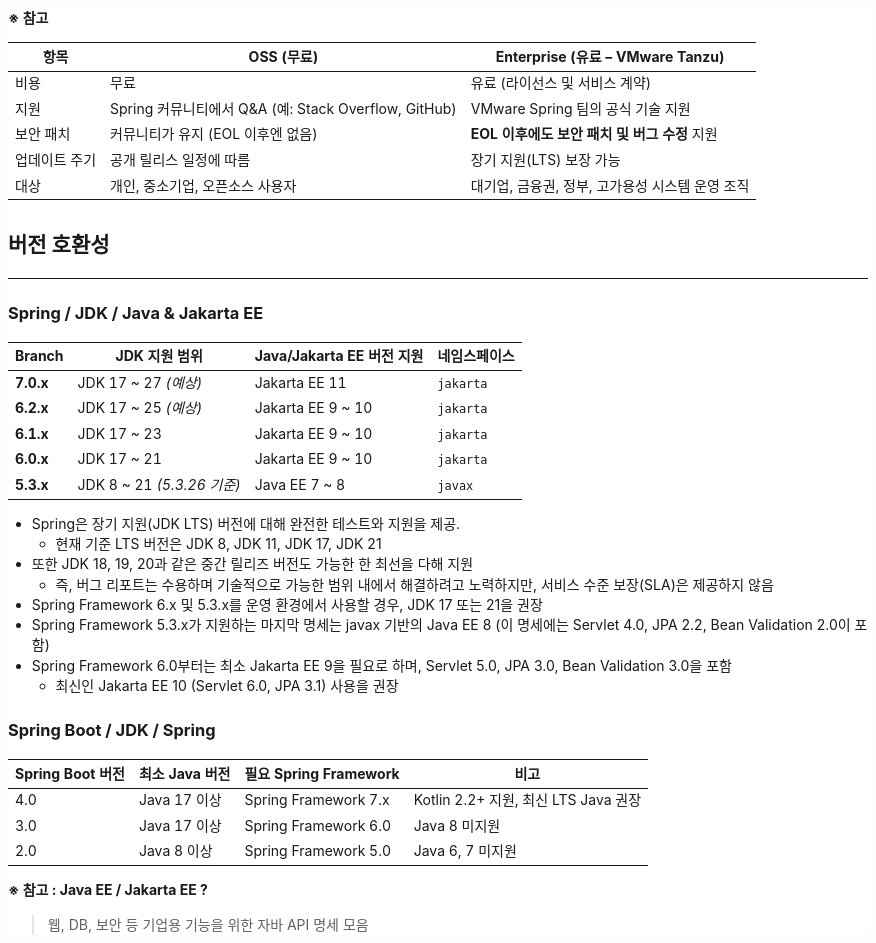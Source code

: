 
**※ 참고**

| 항목       | OSS (무료)                                      | Enterprise (유료 – VMware Tanzu) |
| -------- | --------------------------------------------- | ------------------------------ |
| 비용     | 무료                                            | 유료 (라이선스 및 서비스 계약)             |
| 지원    | Spring 커뮤니티에서 Q&A (예: Stack Overflow, GitHub) | VMware Spring 팀의 공식 기술 지원      |
| 보안 패치 | 커뮤니티가 유지 (EOL 이후엔 없음)                         | **EOL 이후에도 보안 패치 및 버그 수정** 지원  |
| 업데이트 주기 | 공개 릴리스 일정에 따름                                 | 장기 지원(LTS) 보장 가능               |
| 대상 | 개인, 중소기업, 오픈소스 사용자                            | 대기업, 금융권, 정부, 고가용성 시스템 운영 조직   |

## 버전 호환성
---

### Spring / JDK / Java & Jakarta EE

| Branch    | JDK 지원 범위                 | Java/Jakarta EE 버전 지원 | 네임스페이스    |
| --------- | ------------------------- | --------------------- | --------- |
| **7.0.x** | JDK 17 ~ 27 *(예상)*       | Jakarta EE 11         | `jakarta` |
| **6.2.x** | JDK 17 ~ 25 *(예상)*       | Jakarta EE 9 ~ 10    | `jakarta` |
| **6.1.x** | JDK 17 ~ 23              | Jakarta EE 9 ~ 10    | `jakarta` |
| **6.0.x** | JDK 17 ~ 21              | Jakarta EE 9 ~ 10    | `jakarta` |
| **5.3.x** | JDK 8 ~ 21 *(5.3.26 기준)* | Java EE 7 ~ 8        | `javax`   |

- Spring은 장기 지원(JDK LTS) 버전에 대해 완전한 테스트와 지원을 제공.
  - 현재 기준 LTS 버전은 JDK 8, JDK 11, JDK 17, JDK 21
- 또한 JDK 18, 19, 20과 같은 중간 릴리즈 버전도 가능한 한 최선을 다해 지원
  - 즉, 버그 리포트는 수용하며 기술적으로 가능한 범위 내에서 해결하려고 노력하지만, 서비스 수준 보장(SLA)은 제공하지 않음
- Spring Framework 6.x 및 5.3.x를 운영 환경에서 사용할 경우, JDK 17 또는 21을 권장
- Spring Framework 5.3.x가 지원하는 마지막 명세는 javax 기반의 Java EE 8 (이 명세에는 Servlet 4.0, JPA 2.2, Bean Validation 2.0이 포함)
- Spring Framework 6.0부터는 최소 Jakarta EE 9을 필요로 하며, Servlet 5.0, JPA 3.0, Bean Validation 3.0을 포함
  - 최신인 Jakarta EE 10 (Servlet 6.0, JPA 3.1) 사용을 권장

### Spring Boot / JDK / Spring

| Spring Boot 버전 | 최소 Java 버전 | 필요 Spring Framework  | 비고                             |
| -------------- | ---------- | -------------------- | ------------------------------ |
| 4.0            | Java 17 이상 | Spring Framework 7.x | Kotlin 2.2+ 지원, 최신 LTS Java 권장 |
| 3.0            | Java 17 이상 | Spring Framework 6.0 | Java 8 미지원                     |
| 2.0            | Java 8 이상  | Spring Framework 5.0 | Java 6, 7 미지원                  |


**※ 참고 : Java EE / Jakarta EE ?**
> 웹, DB, 보안 등 기업용 기능을 위한 자바 API 명세 모음
